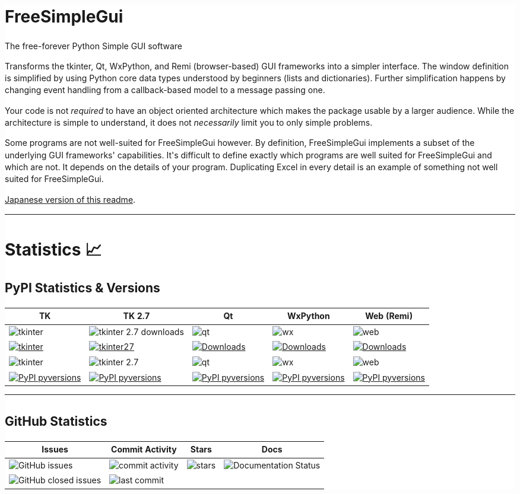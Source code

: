 # FreeSimpleGui

The free-forever Python Simple GUI software


Transforms the tkinter, Qt, WxPython, and Remi (browser-based) GUI frameworks into a simpler interface.  The window definition is simplified by using Python core data types understood by beginners (lists and dictionaries). Further simplification happens by changing event handling from a callback-based model to a message passing one.  

Your code is not _required_ to have an object oriented architecture which makes the package usable by a larger audience. While the architecture is simple to understand, it does not *necessarily* limit you to only simple problems.  

Some programs are not well-suited for FreeSimpleGui however.  By definition, FreeSimpleGui implements a subset of the underlying GUI frameworks' capabilities.  It's difficult to define exactly which programs are well suited for FreeSimpleGui and which are not.  It depends on the details of your program.  Duplicating Excel in every detail is an example of something not well suited for FreeSimpleGui.

[Japanese version of this readme](https://github.com/FreeSimpleGui/FreeSimpleGui/blob/main/readme.ja.md).
  


<hr>

# Statistics  📈


## PyPI Statistics & Versions

| TK | TK 2.7 | Qt| WxPython | Web (Remi) |
| -- | -- | -- | -- | -- |
| ![tkinter](https://img.shields.io/pypi/dm/FreeSimpleGui?label=tkinter) | ![tkinter 2.7 downloads](https://img.shields.io/pypi/dm/FreeSimpleGui27?label=tkinter%202.7) | ![qt](https://img.shields.io/pypi/dm/FreeSimpleGuiqt?label=qt) | ![wx](https://img.shields.io/pypi/dm/FreeSimpleGuiwx?label=wx) | ![web](https://img.shields.io/pypi/dm/FreeSimpleGuiweb?label=web) |
| [![tkinter](http://pepy.tech/badge/FreeSimpleGui)](http://pepy.tech/project/FreeSimpleGui) | [![tkinter27](https://pepy.tech/badge/FreeSimpleGui27)](https://pepy.tech/project/FreeSimpleGui27) | [![Downloads](https://pepy.tech/badge/FreeSimpleGuiqt)](https://pepy.tech/project/FreeSimpleGuiqt) | [![Downloads](https://pepy.tech/badge/FreeSimpleGuiwx)](https://pepy.tech/project/FreeSimpleGuiWx) | [![Downloads](https://pepy.tech/badge/FreeSimpleGuiweb)](https://pepy.tech/project/FreeSimpleGuiWeb) |
| ![tkinter](https://img.shields.io/pypi/v/FreeSimpleGui.svg?label=tkinter%20PyPI%20Ver&color=red) | ![tkinter 2.7](https://img.shields.io/pypi/v/FreeSimpleGui27.svg?label=tkinter%202.7%20PyPI%20Ver&color=red) | ![qt](https://img.shields.io/pypi/v/FreeSimpleGuiqt.svg?label=qt%20PyPI%20Ver&color=red) | ![wx](https://img.shields.io/pypi/v/FreeSimpleGuiwx.svg?label=wx%20PyPI%20Ver&color=red) | ![web](https://img.shields.io/pypi/v/FreeSimpleGuiweb.svg?label=web%20PyPI%20Ver&color=red) | 
|  [![PyPI pyversions](https://img.shields.io/pypi/pyversions/FreeSimpleGui)](https://pypi.python.org/pypi/FreeSimpleGui/)  |  [![PyPI pyversions](https://img.shields.io/pypi/pyversions/FreeSimpleGui27)](https://pypi.python.org/pypi/FreeSimpleGui27/)  | [![PyPI pyversions](https://img.shields.io/pypi/pyversions/FreeSimpleGuiQt)](https://pypi.python.org/pypi/FreeSimpleGuiQt/) | [![PyPI pyversions](https://img.shields.io/pypi/pyversions/FreeSimpleGuiWx)](https://pypi.python.org/pypi/FreeSimpleGuiWx/) | [![PyPI pyversions](https://img.shields.io/pypi/pyversions/FreeSimpleGuiWeb)](https://pypi.python.org/pypi/FreeSimpleGuiWeb/) |


--------------------------

## GitHub Statistics




|  Issues | Commit Activity | Stars | Docs | 
| -- | -- | -- | -- |
| ![GitHub issues](https://img.shields.io/github/issues-raw/FreeSimpleGui/FreeSimpleGui?color=blue)  | ![commit activity](https://img.shields.io/github/commit-activity/m/FreeSimpleGui/FreeSimpleGui.svg?color=blue) | ![stars](https://img.shields.io/github/stars/FreeSimpleGui/FreeSimpleGui.svg?label=stars&maxAge=2592000) | ![Documentation Status](https://readthedocs.org/projects/FreeSimpleGui/badge/?version=latest) |
|  ![GitHub closed issues](https://img.shields.io/github/issues-closed-raw/FreeSimpleGui/FreeSimpleGui?color=blue) | ![last commit](https://img.shields.io/github/last-commit/FreeSimpleGui/FreeSimpleGui.svg?color=blue)  |  |

